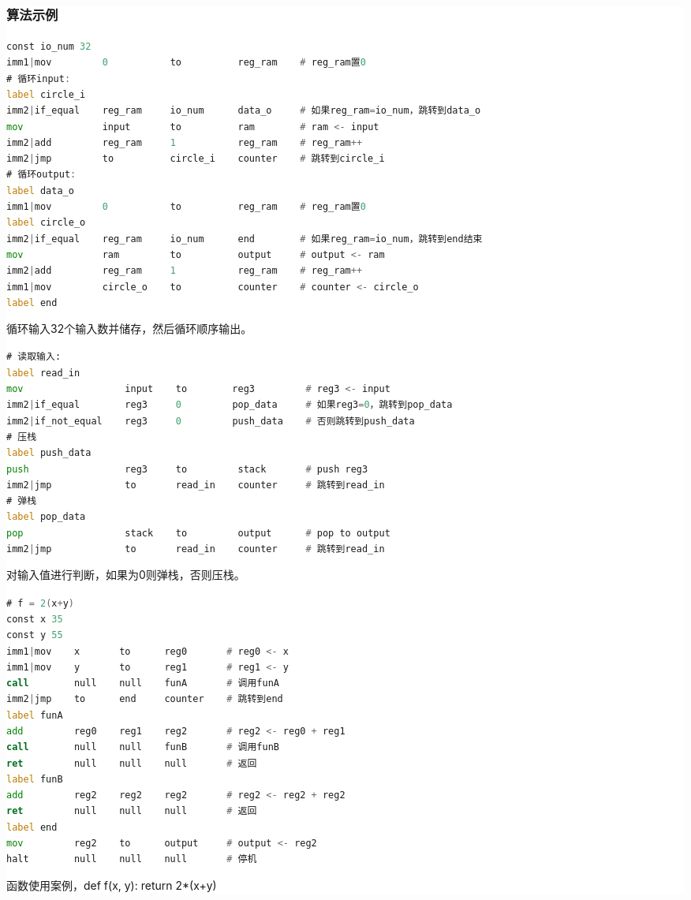 ### 算法示例

``` asm
const io_num 32
imm1|mov         0           to          reg_ram    # reg_ram置0
# 循环input:
label circle_i
imm2|if_equal    reg_ram     io_num      data_o     # 如果reg_ram=io_num，跳转到data_o
mov              input       to          ram        # ram <- input
imm2|add         reg_ram     1           reg_ram    # reg_ram++
imm2|jmp         to          circle_i    counter    # 跳转到circle_i
# 循环output:
label data_o
imm1|mov         0           to          reg_ram    # reg_ram置0
label circle_o
imm2|if_equal    reg_ram     io_num      end        # 如果reg_ram=io_num，跳转到end结束
mov              ram         to          output     # output <- ram
imm2|add         reg_ram     1           reg_ram    # reg_ram++
imm1|mov         circle_o    to          counter    # counter <- circle_o
label end

```
循环输入32个输入数并储存，然后循环顺序输出。

``` asm
# 读取输入:
label read_in
mov                  input    to        reg3         # reg3 <- input
imm2|if_equal        reg3     0         pop_data     # 如果reg3=0，跳转到pop_data
imm2|if_not_equal    reg3     0         push_data    # 否则跳转到push_data
# 压栈
label push_data
push                 reg3     to         stack       # push reg3
imm2|jmp             to       read_in    counter     # 跳转到read_in
# 弹栈
label pop_data
pop                  stack    to         output      # pop to output
imm2|jmp             to       read_in    counter     # 跳转到read_in

```
对输入值进行判断，如果为0则弹栈，否则压栈。

``` asm
# f = 2(x+y)
const x 35
const y 55
imm1|mov    x       to      reg0       # reg0 <- x
imm1|mov    y       to      reg1       # reg1 <- y
call        null    null    funA       # 调用funA
imm2|jmp    to      end     counter    # 跳转到end
label funA
add         reg0    reg1    reg2       # reg2 <- reg0 + reg1
call        null    null    funB       # 调用funB
ret         null    null    null       # 返回
label funB
add         reg2    reg2    reg2       # reg2 <- reg2 + reg2
ret         null    null    null       # 返回
label end
mov         reg2    to      output     # output <- reg2
halt        null    null    null       # 停机
```
函数使用案例，def f(x, y): return 2*(x+y)
